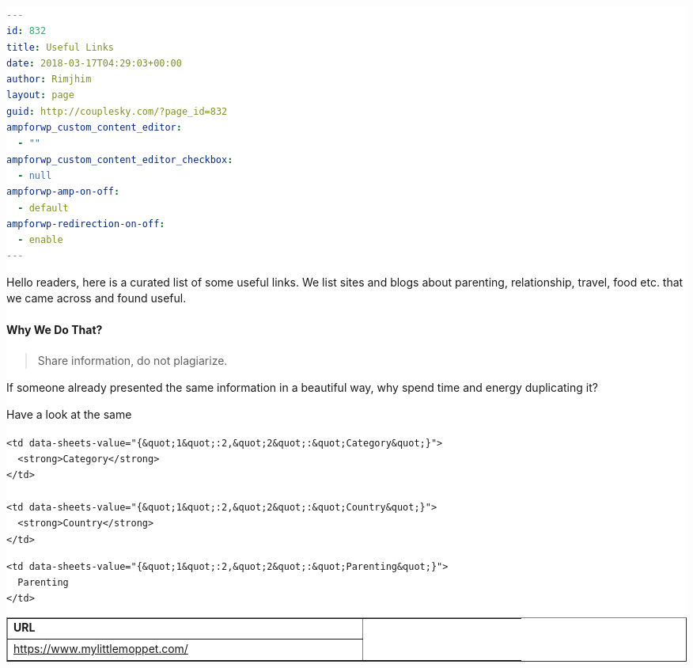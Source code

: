 ```yaml
---
id: 832
title: Useful Links
date: 2018-03-17T04:29:03+00:00
author: Rimjhim
layout: page
guid: http://couplesky.com/?page_id=832
ampforwp_custom_content_editor:
  - ""
ampforwp_custom_content_editor_checkbox:
  - null
ampforwp-amp-on-off:
  - default
ampforwp-redirection-on-off:
  - enable
---
```

Hello readers, here is a curated list of some useful links. We list sites and blogs about parenting, relationship, travel, food etc. that we came across and found useful.

#### Why We Do That?

> Share information, do not plagiarize.

If someone already presented the same information in a beautiful way, why spend time and energy duplicating it?

Have a look at the same

<table dir="ltr" border="1" cellspacing="0" cellpadding="0">
  <colgroup> <col width="449" /> <col width="100" /> <col width="100" /></colgroup> <tr>
    <td data-sheets-value="{&quot;1&quot;:2,&quot;2&quot;:&quot;URL&quot;}">
      <strong>URL</strong>
    </td>
    
    <td data-sheets-value="{&quot;1&quot;:2,&quot;2&quot;:&quot;Category&quot;}">
      <strong>Category</strong>
    </td>
    
    <td data-sheets-value="{&quot;1&quot;:2,&quot;2&quot;:&quot;Country&quot;}">
      <strong>Country</strong>
    </td>
  </tr>
  
  <tr>
    <td data-sheets-value="{&quot;1&quot;:2,&quot;2&quot;:&quot;https://www.mylittlemoppet.com/&quot;}">
      <a class="in-cell-link" href="https://www.mylittlemoppet.com/" target="_blank" rel="noopener">https://www.mylittlemoppet.com/</a>
    </td>
    
    <td data-sheets-value="{&quot;1&quot;:2,&quot;2&quot;:&quot;Parenting&quot;}">
      Parenting
    </td>
    